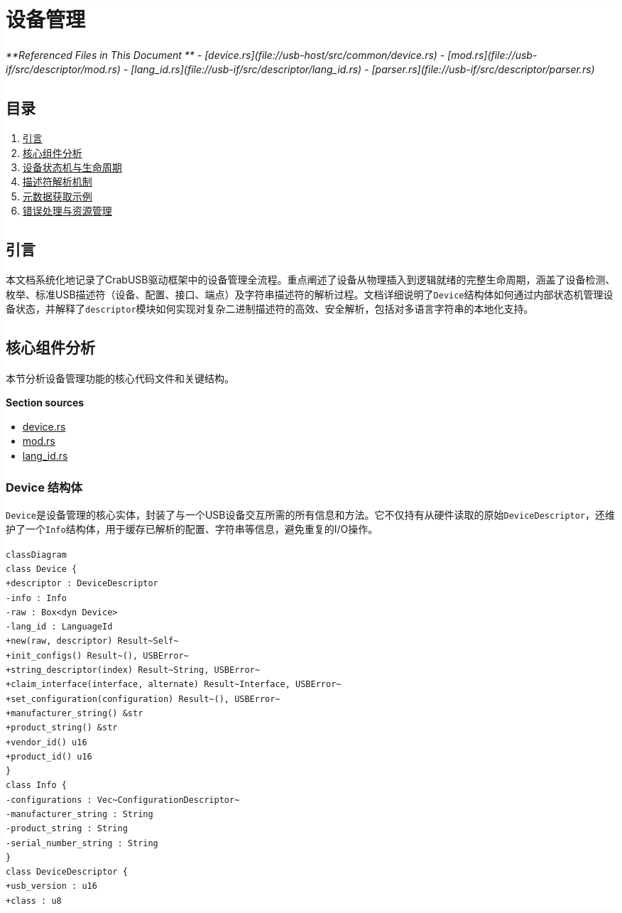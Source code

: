 # 设备管理

<cite>
**Referenced Files in This Document **   
- [device.rs](file://usb-host/src/common/device.rs)
- [mod.rs](file://usb-if/src/descriptor/mod.rs)
- [lang_id.rs](file://usb-if/src/descriptor/lang_id.rs)
- [parser.rs](file://usb-if/src/descriptor/parser.rs)
</cite>

## 目录
1. [引言](#引言)
2. [核心组件分析](#核心组件分析)
3. [设备状态机与生命周期](#设备状态机与生命周期)
4. [描述符解析机制](#描述符解析机制)
5. [元数据获取示例](#元数据获取示例)
6. [错误处理与资源管理](#错误处理与资源管理)

## 引言

本文档系统化地记录了CrabUSB驱动框架中的设备管理全流程。重点阐述了设备从物理插入到逻辑就绪的完整生命周期，涵盖了设备检测、枚举、标准USB描述符（设备、配置、接口、端点）及字符串描述符的解析过程。文档详细说明了`Device`结构体如何通过内部状态机管理设备状态，并解释了`descriptor`模块如何实现对复杂二进制描述符的高效、安全解析，包括对多语言字符串的本地化支持。

## 核心组件分析

本节分析设备管理功能的核心代码文件和关键结构。

**Section sources**
- [device.rs](file://usb-host/src/common/device.rs#L1-L280)
- [mod.rs](file://usb-if/src/descriptor/mod.rs#L1-L241)
- [lang_id.rs](file://usb-if/src/descriptor/lang_id.rs#L1-L304)

### Device 结构体

`Device`是设备管理的核心实体，封装了与一个USB设备交互所需的所有信息和方法。它不仅持有从硬件读取的原始`DeviceDescriptor`，还维护了一个`Info`结构体，用于缓存已解析的配置、字符串等信息，避免重复的I/O操作。

```mermaid
classDiagram
class Device {
+descriptor : DeviceDescriptor
-info : Info
-raw : Box<dyn Device>
-lang_id : LanguageId
+new(raw, descriptor) Result~Self~
+init_configs() Result~(), USBError~
+string_descriptor(index) Result~String, USBError~
+claim_interface(interface, alternate) Result~Interface, USBError~
+set_configuration(configuration) Result~(), USBError~
+manufacturer_string() &str
+product_string() &str
+vendor_id() u16
+product_id() u16
}
class Info {
-configurations : Vec~ConfigurationDescriptor~
-manufacturer_string : String
-product_string : String
-serial_number_string : String
}
class DeviceDescriptor {
+usb_version : u16
+class : u8
```
